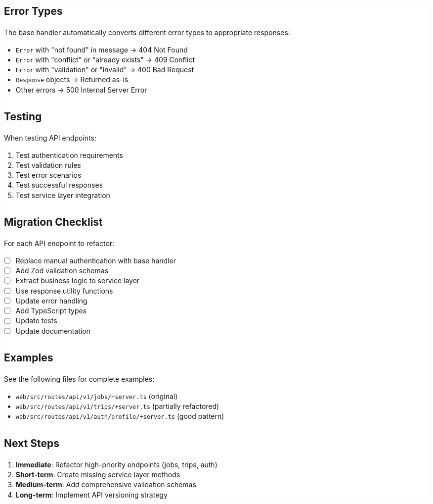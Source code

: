 ## Error Types

The base handler automatically converts different error types to appropriate responses:

- `Error` with "not found" in message → 404 Not Found
- `Error` with "conflict" or "already exists" → 409 Conflict
- `Error` with "validation" or "invalid" → 400 Bad Request
- `Response` objects → Returned as-is
- Other errors → 500 Internal Server Error

## Testing

When testing API endpoints:

1. Test authentication requirements
2. Test validation rules
3. Test error scenarios
4. Test successful responses
5. Test service layer integration

## Migration Checklist

For each API endpoint to refactor:

- [ ] Replace manual authentication with base handler
- [ ] Add Zod validation schemas
- [ ] Extract business logic to service layer
- [ ] Use response utility functions
- [ ] Update error handling
- [ ] Add TypeScript types
- [ ] Update tests
- [ ] Update documentation

## Examples

See the following files for complete examples:
- `web/src/routes/api/v1/jobs/+server.ts` (original)
- `web/src/routes/api/v1/trips/+server.ts` (partially refactored)
- `web/src/routes/api/v1/auth/profile/+server.ts` (good pattern)

## Next Steps

1. **Immediate**: Refactor high-priority endpoints (jobs, trips, auth)
2. **Short-term**: Create missing service layer methods
3. **Medium-term**: Add comprehensive validation schemas
4. **Long-term**: Implement API versioning strategy